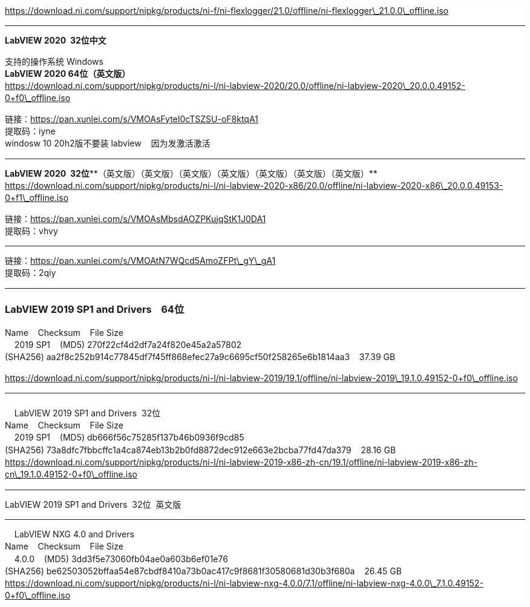 https://download.ni.com/support/nipkg/products/ni-f/ni-flexlogger/21.0/offline/ni-flexlogger\_21.0.0\_offline.iso

* * *

**LabVIEW 2020  32位中文**

支持​的​操作​系统​ Windows  
**LabVIEW 2020 64位（英文版）**  
https://download.ni.com/support/nipkg/products/ni-l/ni-labview-2020/20.0/offline/ni-labview-2020\_20.0.0.49152-0+f0\_offline.iso

链接：https://pan.xunlei.com/s/VMOAsFyteI0cTSZSU-oF8ktqA1  
提取码：iyne    
windosw 10 20h2版不要装 labview    因为发激活激活

* * *

**LabVIEW 2020  32位****（英文版）（英文版）（英文版）（英文版）（英文版）（英文版）（英文版）**  
https://download.ni.com/support/nipkg/products/ni-l/ni-labview-2020-x86/20.0/offline/ni-labview-2020-x86\_20.0.0.49153-0+f1\_offline.iso

链接：https://pan.xunlei.com/s/VMOAsMbsdAOZPKujqStK1J0DA1  
提取码：vhvy

* * *

链接：https://pan.xunlei.com/s/VMOAtN7WQcd5AmoZFPt\_gY\_gA1  
提取码：2qiy 

* * *

### LabVIEW 2019 SP1 and Drivers    64位  
Name    Checksum    File Size  
    2019 SP1    (MD5) 270f22cf4d2df7a24f820e45a2a57802  
(SHA256) aa2f8c252b914c77845df7f45ff868efec27a9c6695cf50f258265e6b1814aa3    37.39 GB

https://download.ni.com/support/nipkg/products/ni-l/ni-labview-2019/19.1/offline/ni-labview-2019\_19.1.0.49152-0+f0\_offline.iso

* * *

###   
    LabVIEW 2019 SP1 and Drivers  32位  
Name    Checksum    File Size  
    2019 SP1    (MD5) db666f56c75285f137b46b0936f9cd85  
(SHA256) 73a8dfc7fbbcffc1a4ca874eb13b2b0fd8872dec912e663e2bcba77fd47da379    28.16 GB  
https://download.ni.com/support/nipkg/products/ni-l/ni-labview-2019-x86-zh-cn/19.1/offline/ni-labview-2019-x86-zh-cn\_19.1.0.49152-0+f0\_offline.iso

* * *

LabVIEW 2019 SP1 and Drivers  32位  英文版

* * *

  
    LabVIEW NXG 4.0 and Drivers  
Name    Checksum    File Size  
    4.0.0    (MD5) 3dd3f5e73060fb04ae0a603b6ef01e76  
(SHA256) be62503052bffaa54e87cbdf8410a73b0ac417c9f8681f30580681d30b3f680a    26.45 GB  
https://download.ni.com/support/nipkg/products/ni-l/ni-labview-nxg-4.0.0/7.1/offline/ni-labview-nxg-4.0.0\_7.1.0.49152-0+f0\_offline.iso
